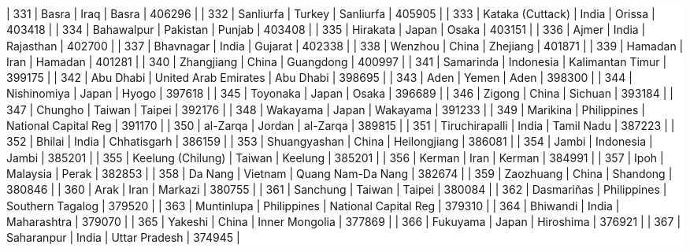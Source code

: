 | 331 | Basra | Iraq | Basra | 406296 |
| 332 | Sanliurfa | Turkey | Sanliurfa | 405905 |
| 333 | Kataka (Cuttack) | India | Orissa | 403418 |
| 334 | Bahawalpur | Pakistan | Punjab | 403408 |
| 335 | Hirakata | Japan | Osaka | 403151 |
| 336 | Ajmer | India | Rajasthan | 402700 |
| 337 | Bhavnagar | India | Gujarat | 402338 |
| 338 | Wenzhou | China | Zhejiang | 401871 |
| 339 | Hamadan | Iran | Hamadan | 401281 |
| 340 | Zhangjiang | China | Guangdong | 400997 |
| 341 | Samarinda | Indonesia | Kalimantan Timur | 399175 |
| 342 | Abu Dhabi | United Arab Emirates | Abu Dhabi | 398695 |
| 343 | Aden | Yemen | Aden | 398300 |
| 344 | Nishinomiya | Japan | Hyogo | 397618 |
| 345 | Toyonaka | Japan | Osaka | 396689 |
| 346 | Zigong | China | Sichuan | 393184 |
| 347 | Chungho | Taiwan | Taipei | 392176 |
| 348 | Wakayama | Japan | Wakayama | 391233 |
| 349 | Marikina | Philippines | National Capital Reg | 391170 |
| 350 | al-Zarqa | Jordan | al-Zarqa | 389815 |
| 351 | Tiruchirapalli | India | Tamil Nadu | 387223 |
| 352 | Bhilai | India | Chhatisgarh | 386159 |
| 353 | Shuangyashan | China | Heilongjiang | 386081 |
| 354 | Jambi | Indonesia | Jambi | 385201 |
| 355 | Keelung (Chilung) | Taiwan | Keelung | 385201 |
| 356 | Kerman | Iran | Kerman | 384991 |
| 357 | Ipoh | Malaysia | Perak | 382853 |
| 358 | Da Nang | Vietnam | Quang Nam-Da Nang | 382674 |
| 359 | Zaozhuang | China | Shandong | 380846 |
| 360 | Arak | Iran | Markazi | 380755 |
| 361 | Sanchung | Taiwan | Taipei | 380084 |
| 362 | Dasmariñas | Philippines | Southern Tagalog | 379520 |
| 363 | Muntinlupa | Philippines | National Capital Reg | 379310 |
| 364 | Bhiwandi | India | Maharashtra | 379070 |
| 365 | Yakeshi | China | Inner Mongolia | 377869 |
| 366 | Fukuyama | Japan | Hiroshima | 376921 |
| 367 | Saharanpur | India | Uttar Pradesh | 374945 |